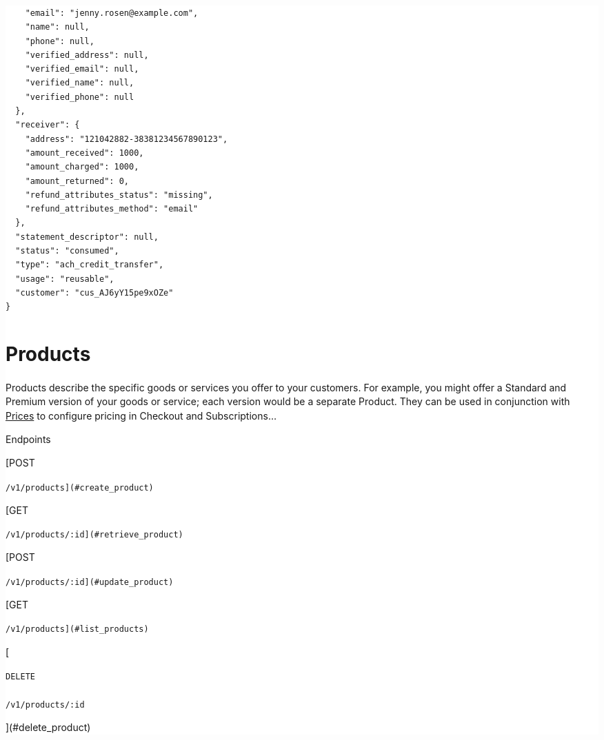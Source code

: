         "email": "jenny.rosen@example.com",
        "name": null,
        "phone": null,
        "verified_address": null,
        "verified_email": null,
        "verified_name": null,
        "verified_phone": null
      },
      "receiver": {
        "address": "121042882-38381234567890123",
        "amount_received": 1000,
        "amount_charged": 1000,
        "amount_returned": 0,
        "refund_attributes_status": "missing",
        "refund_attributes_method": "email"
      },
      "statement_descriptor": null,
      "status": "consumed",
      "type": "ach_credit_transfer",
      "usage": "reusable",
      "customer": "cus_AJ6yY15pe9xOZe"
    }

Products
========

Products describe the specific goods or services you offer to your customers. For example, you might offer a Standard and Premium version of your goods or service; each version would be a separate Product. They can be used in conjunction with [Prices](#prices) to configure pricing in Checkout and Subscriptions…

Endpoints

 [POST 

    /v1/products](#create_product)

 [GET 

    /v1/products/:id](#retrieve_product)

 [POST 

    /v1/products/:id](#update_product)

 [GET 

    /v1/products](#list_products)

[

    DELETE 

    /v1/products/:id





](#delete_product)
